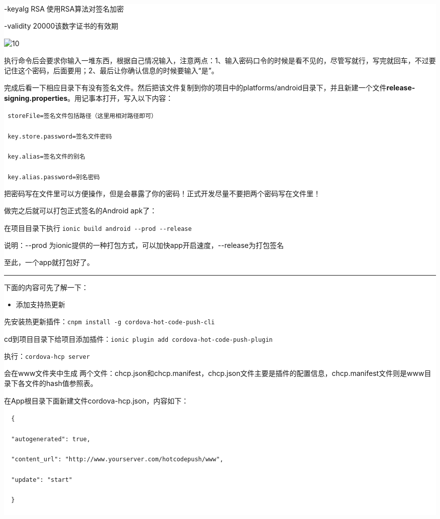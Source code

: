  -keyalg RSA 使用RSA算法对签名加密
 
 -validity 20000该数字证书的有效期
 
 ![10]({{site.baseurl}}/assets/img/ionic/10.png)
 
 执行命令后会要求你输入一堆东西，根据自己情况输入，注意两点：1、输入密码口令的时候是看不见的，尽管写就行，写完就回车，不过要记住这个密码，后面要用；2、最后让你确认信息的时候要输入“是”。
 
 完成后看一下相应目录下有没有签名文件。然后把该文件复制到你的项目中的platforms/android目录下，并且新建一个文件**release-signing.properties**。用记事本打开，写入以下内容：
 
   ```
    storeFile=签名文件包括路径（这里用相对路径即可）
   
    key.store.password=签名文件密码
   
    key.alias=签名文件的别名
   
    key.alias.password=别名密码
   
  ```
  
  把密码写在文件里可以方便操作，但是会暴露了你的密码！正式开发尽量不要把两个密码写在文件里！
  
  做完之后就可以打包正式签名的Android apk了：
  
  在项目目录下执行 ``ionic build android --prod --release``
  
  说明：--prod 为ionic提供的一种打包方式，可以加快app开启速度，--release为打包签名
  
  至此，一个app就打包好了。
  
  ******
  下面的内容可先了解一下：
  
  - 添加支持热更新
  
  先安装热更新插件：``cnpm install -g cordova-hot-code-push-cli``
  
  cd到项目目录下给项目添加插件：``ionic plugin add cordova-hot-code-push-plugin``
  
  执行：``cordova-hcp server``
  
  会在www文件夹中生成 两个文件：chcp.json和chcp.manifest，chcp.json文件主要是插件的配置信息，chcp.manifest文件则是www目录下各文件的hash值参照表。
  
  在App根目录下面新建文件cordova-hcp.json，内容如下：
  
  ```
    {
    
    "autogenerated": true,
    
    "content_url": "http://www.yourserver.com/hotcodepush/www",
    
    "update": "start"
    
    }
    
  ```
  